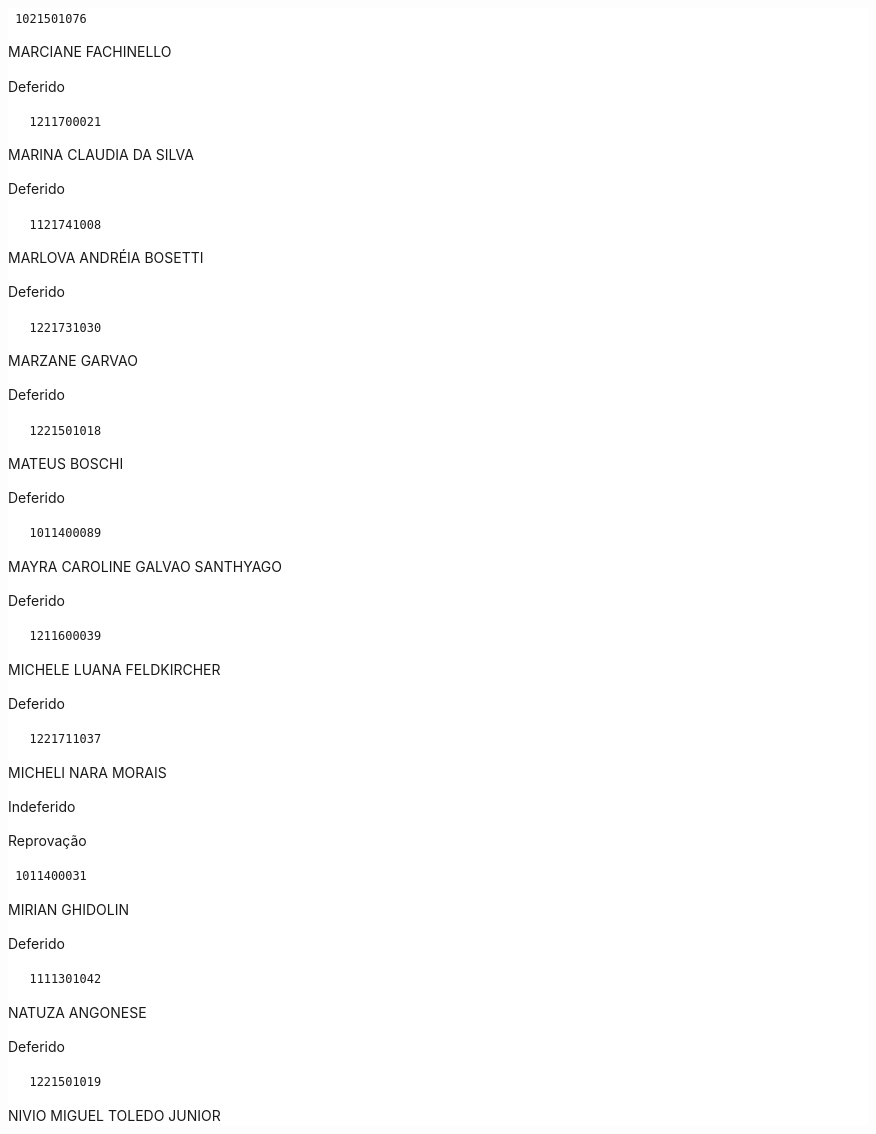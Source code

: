      1021501076

   MARCIANE FACHINELLO

   Deferido

       1211700021

   MARINA CLAUDIA DA SILVA

   Deferido

       1121741008

   MARLOVA ANDRÉIA BOSETTI

   Deferido

       1221731030

   MARZANE GARVAO

   Deferido

       1221501018

   MATEUS BOSCHI

   Deferido

       1011400089

   MAYRA CAROLINE GALVAO SANTHYAGO

   Deferido

       1211600039

   MICHELE LUANA FELDKIRCHER

   Deferido

       1221711037

   MICHELI NARA MORAIS

   Indeferido

   Reprovação

     1011400031

   MIRIAN GHIDOLIN

   Deferido

       1111301042

   NATUZA ANGONESE

   Deferido

       1221501019

   NIVIO MIGUEL TOLEDO JUNIOR
